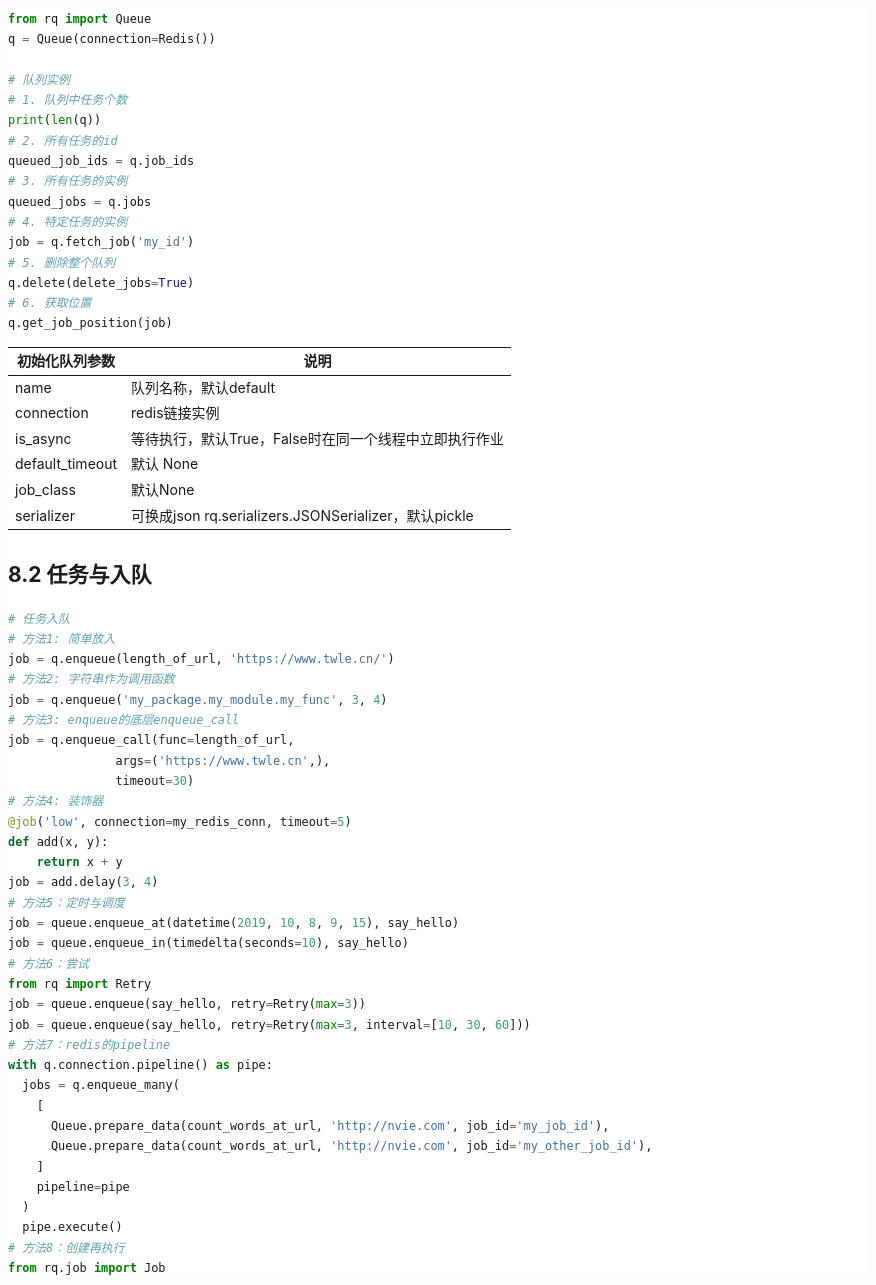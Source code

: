 ~~~python
from rq import Queue
q = Queue(connection=Redis())

# 队列实例
# 1. 队列中任务个数
print(len(q))
# 2. 所有任务的id
queued_job_ids = q.job_ids
# 3. 所有任务的实例
queued_jobs = q.jobs
# 4. 特定任务的实例
job = q.fetch_job('my_id')
# 5. 删除整个队列
q.delete(delete_jobs=True)
# 6. 获取位置
q.get_job_position(job)

~~~
初始化队列参数|说明
--| --
name | 队列名称，默认default
connection | redis链接实例
is_async | 等待执行，默认True，False时在同一个线程中立即执行作业
default_timeout | 默认 None
job_class| 默认None
serializer|可换成json rq.serializers.JSONSerializer，默认pickle

## 8.2 任务与入队
~~~python
# 任务入队
# 方法1: 简单放入
job = q.enqueue(length_of_url, 'https://www.twle.cn/')
# 方法2: 字符串作为调用函数
job = q.enqueue('my_package.my_module.my_func', 3, 4)
# 方法3: enqueue的底层enqueue_call
job = q.enqueue_call(func=length_of_url,
               args=('https://www.twle.cn',),
               timeout=30)
# 方法4: 装饰器
@job('low', connection=my_redis_conn, timeout=5)
def add(x, y):
    return x + y
job = add.delay(3, 4)
# 方法5：定时与调度
job = queue.enqueue_at(datetime(2019, 10, 8, 9, 15), say_hello)
job = queue.enqueue_in(timedelta(seconds=10), say_hello)
# 方法6：尝试
from rq import Retry
job = queue.enqueue(say_hello, retry=Retry(max=3))
job = queue.enqueue(say_hello, retry=Retry(max=3, interval=[10, 30, 60]))
# 方法7：redis的pipeline
with q.connection.pipeline() as pipe:
  jobs = q.enqueue_many(
    [
      Queue.prepare_data(count_words_at_url, 'http://nvie.com', job_id='my_job_id'),
      Queue.prepare_data(count_words_at_url, 'http://nvie.com', job_id='my_other_job_id'),
    ]
    pipeline=pipe
  )
  pipe.execute()
# 方法8：创建再执行
from rq.job import Job
~~~
